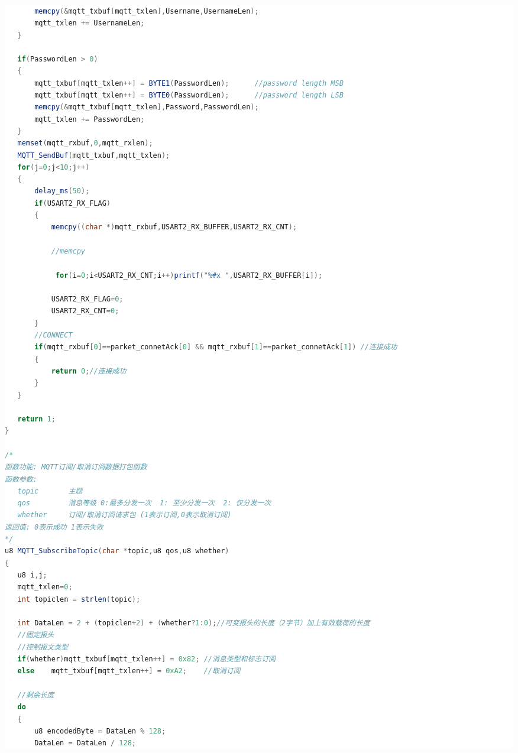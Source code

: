  ```java 
		memcpy(&mqtt_txbuf[mqtt_txlen],Username,UsernameLen);
        mqtt_txlen += UsernameLen;
    }
    
    if(PasswordLen > 0)
    {    
        mqtt_txbuf[mqtt_txlen++] = BYTE1(PasswordLen);		//password length MSB    
        mqtt_txbuf[mqtt_txlen++] = BYTE0(PasswordLen);    	//password length LSB  
		memcpy(&mqtt_txbuf[mqtt_txlen],Password,PasswordLen);
        mqtt_txlen += PasswordLen; 
    }
    memset(mqtt_rxbuf,0,mqtt_rxlen);
    MQTT_SendBuf(mqtt_txbuf,mqtt_txlen);
    for(j=0;j<10;j++)
    {
        delay_ms(50);
        if(USART2_RX_FLAG)
        {
            memcpy((char *)mqtt_rxbuf,USART2_RX_BUFFER,USART2_RX_CNT);
            
            //memcpy
           
             for(i=0;i<USART2_RX_CNT;i++)printf("%#x ",USART2_RX_BUFFER[i]);
            
            USART2_RX_FLAG=0;
            USART2_RX_CNT=0;
        }
        //CONNECT
        if(mqtt_rxbuf[0]==parket_connetAck[0] && mqtt_rxbuf[1]==parket_connetAck[1]) //连接成功			   
        {
            return 0;//连接成功
        }
    }
    
	return 1;
}

/*
函数功能: MQTT订阅/取消订阅数据打包函数
函数参数:
    topic       主题   
    qos         消息等级 0:最多分发一次  1: 至少分发一次  2: 仅分发一次
    whether     订阅/取消订阅请求包 (1表示订阅,0表示取消订阅)
返回值: 0表示成功 1表示失败
*/
u8 MQTT_SubscribeTopic(char *topic,u8 qos,u8 whether)
{    
    u8 i,j;
	mqtt_txlen=0;
    int topiclen = strlen(topic);
	
	int DataLen = 2 + (topiclen+2) + (whether?1:0);//可变报头的长度（2字节）加上有效载荷的长度
	//固定报头
	//控制报文类型
    if(whether)mqtt_txbuf[mqtt_txlen++] = 0x82; //消息类型和标志订阅
    else	mqtt_txbuf[mqtt_txlen++] = 0xA2;    //取消订阅

	//剩余长度
	do
	{
		u8 encodedByte = DataLen % 128;
		DataLen = DataLen / 128;
 ```